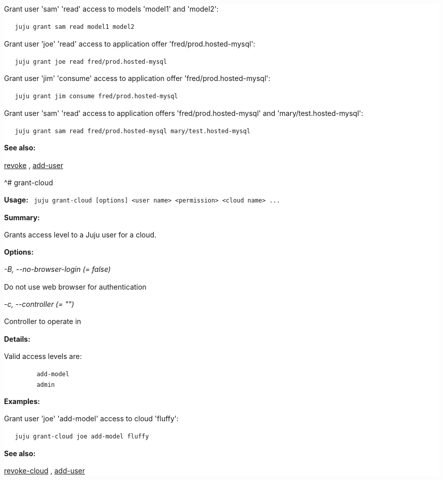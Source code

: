    Grant user 'sam' 'read' access to models 'model1' and 'model2':

       juju grant sam read model1 model2

   Grant user 'joe' 'read' access to application offer 'fred/prod.hosted-mysql':

       juju grant joe read fred/prod.hosted-mysql

   Grant user 'jim' 'consume' access to application offer 'fred/prod.hosted-mysql':

       juju grant jim consume fred/prod.hosted-mysql

   Grant user 'sam' 'read' access to application offers 'fred/prod.hosted-mysql' and 'mary/test.hosted-mysql':

       juju grant sam read fred/prod.hosted-mysql mary/test.hosted-mysql



   **See also:**

   [revoke](#revoke) , 
   [add-user](#add-user)  



^# grant-cloud

   **Usage:** ` juju grant-cloud [options] <user name> <permission> <cloud name> ...`

   **Summary:**

   Grants access level to a Juju user for a cloud.

   **Options:**

   _-B, --no-browser-login  (= false)_

   Do not use web browser for authentication

   _-c, --controller (= "")_

   Controller to operate in

   
   **Details:**


   Valid access levels are:

             add-model
             admin

   **Examples:**

   Grant user 'joe' 'add-model' access to cloud 'fluffy':

       juju grant-cloud joe add-model fluffy



   **See also:**

   [revoke-cloud](#revoke-cloud) , 
   [add-user](#add-user)  

